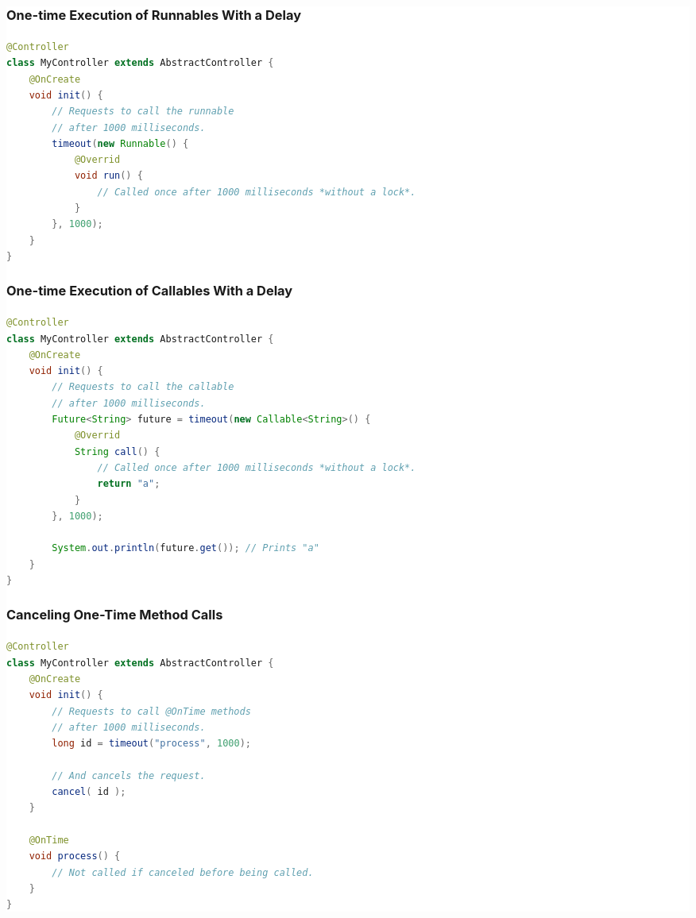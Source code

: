 ### One-time Execution of Runnables With a Delay

```java
@Controller
class MyController extends AbstractController {
	@OnCreate
	void init() {
		// Requests to call the runnable
		// after 1000 milliseconds.
		timeout(new Runnable() {
			@Overrid
			void run() {
				// Called once after 1000 milliseconds *without a lock*.
			}
		}, 1000);
	}
}
```

### One-time Execution of Callables With a Delay

```java
@Controller
class MyController extends AbstractController {
	@OnCreate
	void init() {
		// Requests to call the callable
		// after 1000 milliseconds.
		Future<String> future = timeout(new Callable<String>() {
			@Overrid
			String call() {
				// Called once after 1000 milliseconds *without a lock*.
				return "a";
			}
		}, 1000);

		System.out.println(future.get()); // Prints "a"
	}
}
```

### Canceling One-Time Method Calls

```java
@Controller
class MyController extends AbstractController {
	@OnCreate
	void init() {
		// Requests to call @OnTime methods
		// after 1000 milliseconds.
		long id = timeout("process", 1000);

		// And cancels the request.
		cancel( id );
	}

	@OnTime
	void process() {
		// Not called if canceled before being called.
	}
}
```
